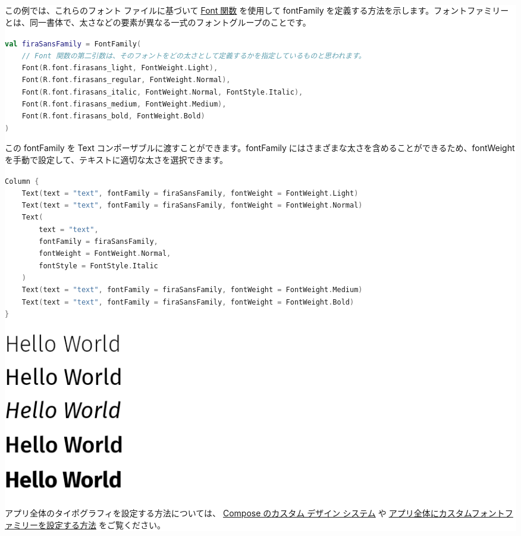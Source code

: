 この例では、これらのフォント ファイルに基づいて [Font 関数](https://developer.android.com/reference/kotlin/androidx/compose/ui/text/font/package-summary?_gl=1*wir5zm*_up*MQ..*_ga*MTcwMzU5OTM3OS4xNzI2MTUyNTE0*_ga_6HH9YJMN9M*MTcyNjM5OTE2NS4zLjAuMTcyNjM5OTE2NS4wLjAuMTQwMjc0Nzg1MQ..#Font(kotlin.Int,androidx.compose.ui.text.font.FontWeight,androidx.compose.ui.text.font.FontStyle)) を使用して fontFamily を定義する方法を示します。フォントファミリーとは、同一書体で、太さなどの要素が異なる一式のフォントグループのことです。

```kotlin
val firaSansFamily = FontFamily(
    // Font 関数の第二引数は、そのフォントをどの太さとして定義するかを指定しているものと思われます。
    Font(R.font.firasans_light, FontWeight.Light),
    Font(R.font.firasans_regular, FontWeight.Normal),
    Font(R.font.firasans_italic, FontWeight.Normal, FontStyle.Italic),
    Font(R.font.firasans_medium, FontWeight.Medium),
    Font(R.font.firasans_bold, FontWeight.Bold)
)
```

この fontFamily を Text コンポーザブルに渡すことができます。fontFamily にはさまざまな太さを含めることができるため、fontWeight を手動で設定して、テキストに適切な太さを選択できます。

```kotlin
Column {
    Text(text = "text", fontFamily = firaSansFamily, fontWeight = FontWeight.Light)
    Text(text = "text", fontFamily = firaSansFamily, fontWeight = FontWeight.Normal)
    Text(
        text = "text",
        fontFamily = firaSansFamily,
        fontWeight = FontWeight.Normal,
        fontStyle = FontStyle.Italic
    )
    Text(text = "text", fontFamily = firaSansFamily, fontWeight = FontWeight.Medium)
    Text(text = "text", fontFamily = firaSansFamily, fontWeight = FontWeight.Bold)
}
```

<img src="./画像/定義したフォントファミリーを使用した例.png" width="200">

アプリ全体のタイポグラフィを設定する方法については、 [Compose のカスタム デザイン システム](../5.テーマ設定/5.カスタムテーマ設定.md) や [アプリ全体にカスタムフォントファミリーを設定する方法](./アプリ全体にカスタムフォントファミリーを設定する方法.md) をご覧ください。
